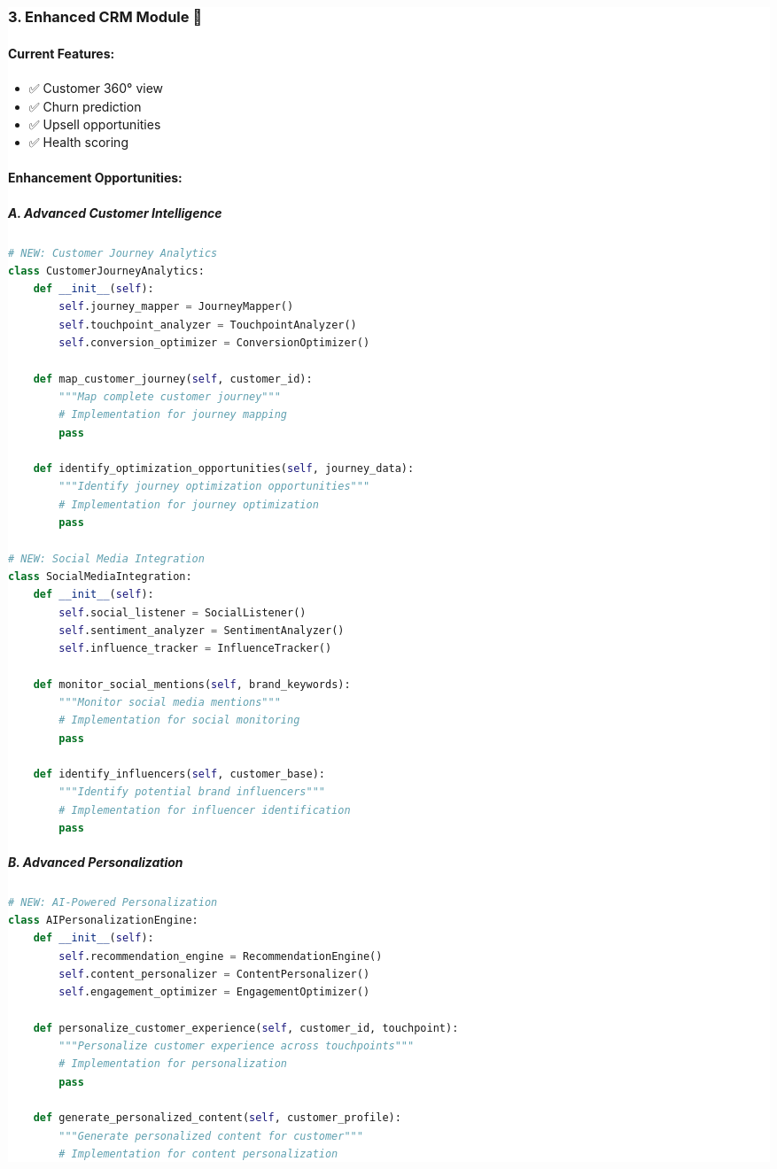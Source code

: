 ### **3. Enhanced CRM Module** 👥

#### **Current Features:**
- ✅ Customer 360° view
- ✅ Churn prediction
- ✅ Upsell opportunities
- ✅ Health scoring

#### **Enhancement Opportunities:**

##### **A. Advanced Customer Intelligence**
```python
# NEW: Customer Journey Analytics
class CustomerJourneyAnalytics:
    def __init__(self):
        self.journey_mapper = JourneyMapper()
        self.touchpoint_analyzer = TouchpointAnalyzer()
        self.conversion_optimizer = ConversionOptimizer()
    
    def map_customer_journey(self, customer_id):
        """Map complete customer journey"""
        # Implementation for journey mapping
        pass
    
    def identify_optimization_opportunities(self, journey_data):
        """Identify journey optimization opportunities"""
        # Implementation for journey optimization
        pass

# NEW: Social Media Integration
class SocialMediaIntegration:
    def __init__(self):
        self.social_listener = SocialListener()
        self.sentiment_analyzer = SentimentAnalyzer()
        self.influence_tracker = InfluenceTracker()
    
    def monitor_social_mentions(self, brand_keywords):
        """Monitor social media mentions"""
        # Implementation for social monitoring
        pass
    
    def identify_influencers(self, customer_base):
        """Identify potential brand influencers"""
        # Implementation for influencer identification
        pass
```

##### **B. Advanced Personalization**
```python
# NEW: AI-Powered Personalization
class AIPersonalizationEngine:
    def __init__(self):
        self.recommendation_engine = RecommendationEngine()
        self.content_personalizer = ContentPersonalizer()
        self.engagement_optimizer = EngagementOptimizer()
    
    def personalize_customer_experience(self, customer_id, touchpoint):
        """Personalize customer experience across touchpoints"""
        # Implementation for personalization
        pass
    
    def generate_personalized_content(self, customer_profile):
        """Generate personalized content for customer"""
        # Implementation for content personalization
```